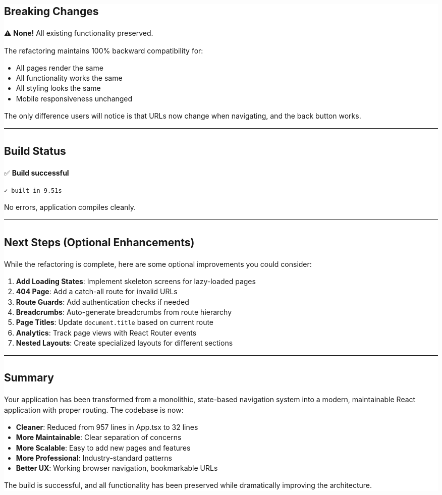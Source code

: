 ## Breaking Changes

⚠️ **None!** All existing functionality preserved.

The refactoring maintains 100% backward compatibility for:
- All pages render the same
- All functionality works the same
- All styling looks the same
- Mobile responsiveness unchanged

The only difference users will notice is that URLs now change when navigating, and the back button works.

---

## Build Status

✅ **Build successful**
```
✓ built in 9.51s
```

No errors, application compiles cleanly.

---

## Next Steps (Optional Enhancements)

While the refactoring is complete, here are some optional improvements you could consider:

1. **Add Loading States**: Implement skeleton screens for lazy-loaded pages
2. **404 Page**: Add a catch-all route for invalid URLs
3. **Route Guards**: Add authentication checks if needed
4. **Breadcrumbs**: Auto-generate breadcrumbs from route hierarchy
5. **Page Titles**: Update `document.title` based on current route
6. **Analytics**: Track page views with React Router events
7. **Nested Layouts**: Create specialized layouts for different sections

---

## Summary

Your application has been transformed from a monolithic, state-based navigation system into a modern, maintainable React application with proper routing. The codebase is now:

- **Cleaner**: Reduced from 957 lines in App.tsx to 32 lines
- **More Maintainable**: Clear separation of concerns
- **More Scalable**: Easy to add new pages and features
- **More Professional**: Industry-standard patterns
- **Better UX**: Working browser navigation, bookmarkable URLs

The build is successful, and all functionality has been preserved while dramatically improving the architecture.
